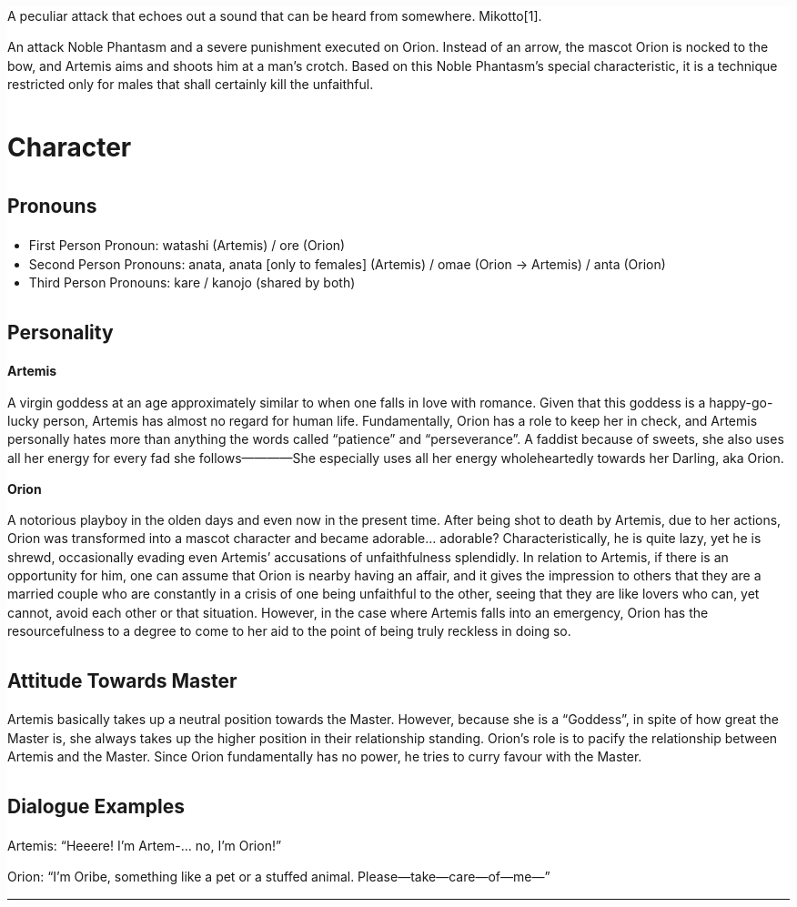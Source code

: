 A peculiar attack that echoes out a sound that can be heard from somewhere. Mikotto[1].  
  
An attack Noble Phantasm and a severe punishment executed on Orion. Instead of an arrow, the mascot Orion is nocked to the bow, and Artemis aims and shoots him at a man’s crotch. Based on this Noble Phantasm’s special characteristic, it is a technique restricted only for males that shall certainly kill the unfaithful.  
  
# Character  
  
## Pronouns  
  
- First Person Pronoun: watashi (Artemis) / ore (Orion)  
- Second Person Pronouns: anata, anata [only to females] (Artemis) / omae (Orion → Artemis) / anta (Orion)  
- Third Person Pronouns: kare / kanojo (shared by both)  
  
## Personality  
  
**Artemis**  
  
A virgin goddess at an age approximately similar to when one falls in love with romance. Given that this goddess is a happy-go-lucky person, Artemis has almost no regard for human life. Fundamentally, Orion has a role to keep her in check, and Artemis personally hates more than anything the words called “patience” and “perseverance”. A faddist because of sweets, she also uses all her energy for every fad she follows————She especially uses all her energy wholeheartedly towards her Darling, aka Orion.  
  
**Orion**  
  
A notorious playboy in the olden days and even now in the present time. After being shot to death by Artemis, due to her actions, Orion was transformed into a mascot character and became adorable… adorable? Characteristically, he is quite lazy, yet he is shrewd, occasionally evading even Artemis’ accusations of unfaithfulness splendidly. In relation to Artemis, if there is an opportunity for him, one can assume that Orion is nearby having an affair, and it gives the impression to others that they are a married couple who are constantly in a crisis of one being unfaithful to the other, seeing that they are like lovers who can, yet cannot, avoid each other or that situation. However, in the case where Artemis falls into an emergency, Orion has the resourcefulness to a degree to come to her aid to the point of being truly reckless in doing so.  
  
## Attitude Towards Master  
  
Artemis basically takes up a neutral position towards the Master. However, because she is a “Goddess”, in spite of how great the Master is, she always takes up the higher position in their relationship standing. Orion’s role is to pacify the relationship between Artemis and the Master. Since Orion fundamentally has no power, he tries to curry favour with the Master.  
  
## Dialogue Examples  
  
Artemis: “Heeere! I’m Artem-… no, I’m Orion!”  
  
Orion: “I’m Oribe, something like a pet or a stuffed animal. Please—take—care—of—me—”  
  
---  